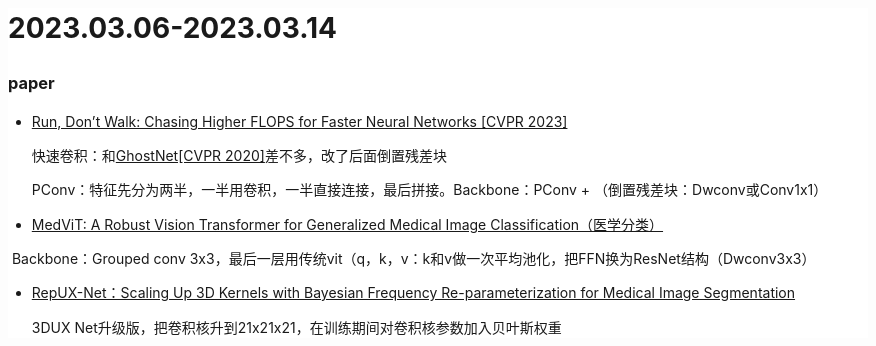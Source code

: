 











































# 2023.03.06-2023.03.14

### paper

- [Run, Don’t Walk: Chasing Higher FLOPS for Faster Neural Networks [CVPR 2023]](https://github.com/JierunChen/FasterNet)

  快速卷积：和[GhostNet[CVPR 2020]](https://zhuanlan.zhihu.com/p/109325275)差不多，改了后面倒置残差块

  PConv：特征先分为两半，一半用卷积，一半直接连接，最后拼接。Backbone：PConv + （倒置残差块：Dwconv或Conv1x1）

- [MedViT: A Robust Vision Transformer for Generalized Medical Image Classification（医学分类）](https://arxiv.org/abs/2302.09462)

​		Backbone：Grouped conv 3x3，最后一层用传统vit（q，k，v：k和v做一次平均池化，把FFN换为ResNet结构（Dwconv3x3）

- [RepUX-Net：Scaling Up 3D Kernels with Bayesian Frequency Re-parameterization for Medical Image Segmentation](chttps://arxiv.org/abs/2303.05785)

  3DUX Net升级版，把卷积核升到21x21x21，在训练期间对卷积核参数加入贝叶斯权重
